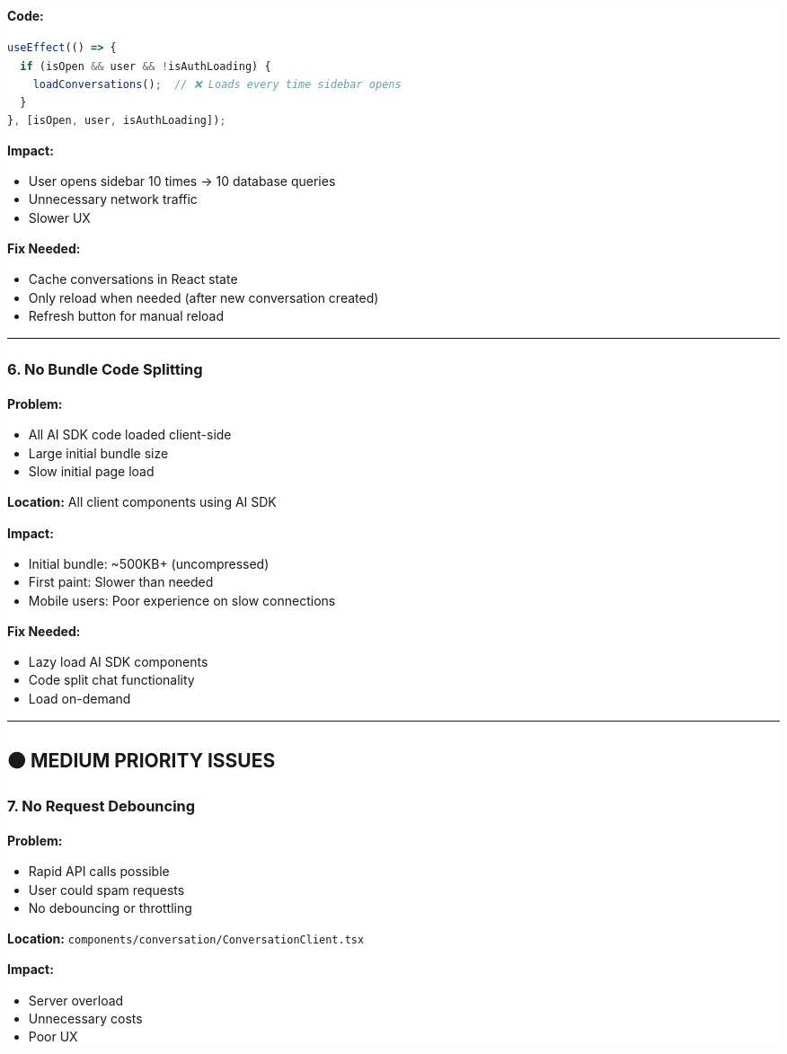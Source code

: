 **Code:**
```typescript
useEffect(() => {
  if (isOpen && user && !isAuthLoading) {
    loadConversations();  // ❌ Loads every time sidebar opens
  }
}, [isOpen, user, isAuthLoading]);
```

**Impact:**
- User opens sidebar 10 times → 10 database queries
- Unnecessary network traffic
- Slower UX

**Fix Needed:**
- Cache conversations in React state
- Only reload when needed (after new conversation created)
- Refresh button for manual reload

---

### 6. **No Bundle Code Splitting**

**Problem:**
- All AI SDK code loaded client-side
- Large initial bundle size
- Slow initial page load

**Location:** All client components using AI SDK

**Impact:**
- Initial bundle: ~500KB+ (uncompressed)
- First paint: Slower than needed
- Mobile users: Poor experience on slow connections

**Fix Needed:**
- Lazy load AI SDK components
- Code split chat functionality
- Load on-demand

---

## 🟠 MEDIUM PRIORITY ISSUES

### 7. **No Request Debouncing**

**Problem:**
- Rapid API calls possible
- User could spam requests
- No debouncing or throttling

**Location:** `components/conversation/ConversationClient.tsx`

**Impact:**
- Server overload
- Unnecessary costs
- Poor UX
